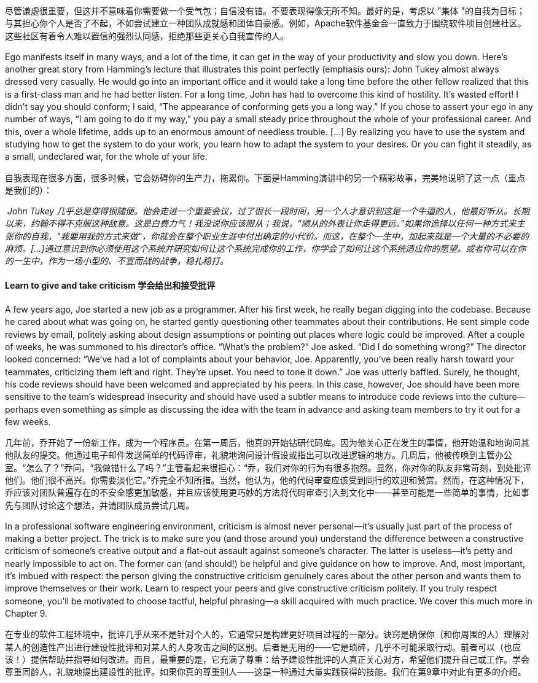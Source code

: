 尽管谦虚很重要，但这并不意味着你需要做一个受气包；自信没有错。不要表现得像无所不知。最好的是，考虑以 "集体 "的自我为目标；与其担心你个人是否了不起，不如尝试建立一种团队成就感和团体自豪感。例如，Apache软件基金会一直致力于围绕软件项目创建社区。这些社区有着令人难以置信的强烈认同感，拒绝那些更关心自我宣传的人。

Ego manifests itself in many ways, and a lot of the time, it can get in the way of your productivity and slow you down. Here’s another great story from Hamming’s lecture that illustrates this point perfectly (emphasis ours):
	John Tukey almost always dressed very casually. He would go into an important office and it would take a long time before the other fellow realized that this is a first-class man and he had better listen. For a long time, John has had to overcome this kind of hostility. It’s wasted effort! I didn’t say you should conform; I said, “The appearance of conforming gets you a long way.” If you chose to assert your ego in any number of ways, “I am going to do it my way,” you pay a small steady price throughout the whole of your professional career. And this, over a whole lifetime, adds up to an enormous amount of needless trouble. […] By realizing you have to use the system and studying how to get the system to do your work, you learn how to adapt the system to your desires. Or you can fight it steadily, as a small, undeclared war, for the whole of your life.

自我表现在很多方面，很多时候，它会妨碍你的生产力，拖累你。下面是Hamming演讲中的另一个精彩故事，完美地说明了这一点（重点是我们的）：

​	*John Tukey 几乎总是穿得很随便。他会走进一个重要会议，过了很长一段时间，另一个人才意识到这是一个牛逼的人，他最好听从。长期以来，约翰不得不克服这种敌意。这是白费力气！我没说你应该服从；我说，“顺从的外表让你走得更远。”如果你选择以任何一种方式来主张你的自我，"我要用我的方式来做"，你就会在整个职业生涯中付出确定的小代价。而这，在整个一生中，加起来就是一个大量的不必要的麻烦。[…]通过意识到你必须使用这个系统并研究如何让这个系统完成你的工作，你学会了如何让这个系统适应你的愿望。或者你可以在你的一生中，作为一场小型的、不宣而战的战争，稳扎稳打。*


#### Learn to give and take criticism 学会给出和接受批评
A few years ago, Joe started a new job as a programmer. After his first week, he really began digging into the codebase. Because he cared about what was going on, he started gently questioning other teammates about their contributions. He sent simple code reviews by email, politely asking about design assumptions or pointing out places where logic could be improved. After a couple of weeks, he was summoned to his director’s office. “What’s the problem?” Joe asked. “Did I do something wrong?” The director looked concerned: “We’ve had a lot of complaints about your behavior, Joe. Apparently, you’ve been really harsh toward your teammates, criticizing them left and right. They’re upset. You need to tone it down.” Joe was utterly baffled. Surely, he thought, his code reviews should have been welcomed and appreciated by his peers. In this case, however, Joe should have been more sensitive to the team’s widespread insecurity and should have used a subtler means to introduce code reviews into the culture—perhaps even something as simple as discussing the idea with the team in advance and asking team members to try it out for a few weeks.

几年前，乔开始了一份新工作，成为一个程序员。在第一周后，他真的开始钻研代码库。因为他关心正在发生的事情，他开始温和地询问其他队友的提交。他通过电子邮件发送简单的代码评审，礼貌地询问设计假设或指出可以改进逻辑的地方。几周后，他被传唤到主管办公室。“怎么了？”乔问。“我做错什么了吗？”主管看起来很担心：“乔，我们对你的行为有很多抱怨。显然，你对你的队友非常苛刻，到处批评他们。他们很不高兴。你需要淡化它。”乔完全不知所措。当然，他认为，他的代码审查应该受到同行的欢迎和赞赏。然而，在这种情况下，乔应该对团队普遍存在的不安全感更加敏感，并且应该使用更巧妙的方法将代码审查引入到文化中——甚至可能是一些简单的事情，比如事先与团队讨论这个想法，并请团队成员尝试几周。

In a professional software engineering environment, criticism is almost never personal—it’s usually just part of the process of making a better project. The trick is to make sure you (and those around you) understand the difference between a constructive criticism of someone’s creative output and a flat-out assault against someone’s character. The latter is useless—it’s petty and nearly impossible to act on. The former can (and should!) be helpful and give guidance on how to improve. And, most important, it’s imbued with respect: the person giving the constructive criticism genuinely cares about the other person and wants them to improve themselves or their work. Learn to respect your peers and give constructive criticism politely. If you truly respect someone, you’ll be motivated to choose tactful, helpful phrasing—a skill acquired with much practice. We cover this much more in Chapter 9.

在专业的软件工程环境中，批评几乎从来不是针对个人的，它通常只是构建更好项目过程的一部分。诀窍是确保你（和你周围的人）理解对某人的创造性产出进行建设性批评和对某人的人身攻击之间的区别。后者是无用的——它是琐碎，几乎不可能采取行动。前者可以（也应该！）提供帮助并指导如何改进。而且，最重要的是，它充满了尊重：给予建设性批评的人真正关心对方，希望他们提升自己或工作。学会尊重同龄人，礼貌地提出建设性的批评。如果你真的尊重别人——这是一种通过大量实践获得的技能。我们在第9章中对此有更多的介绍。
